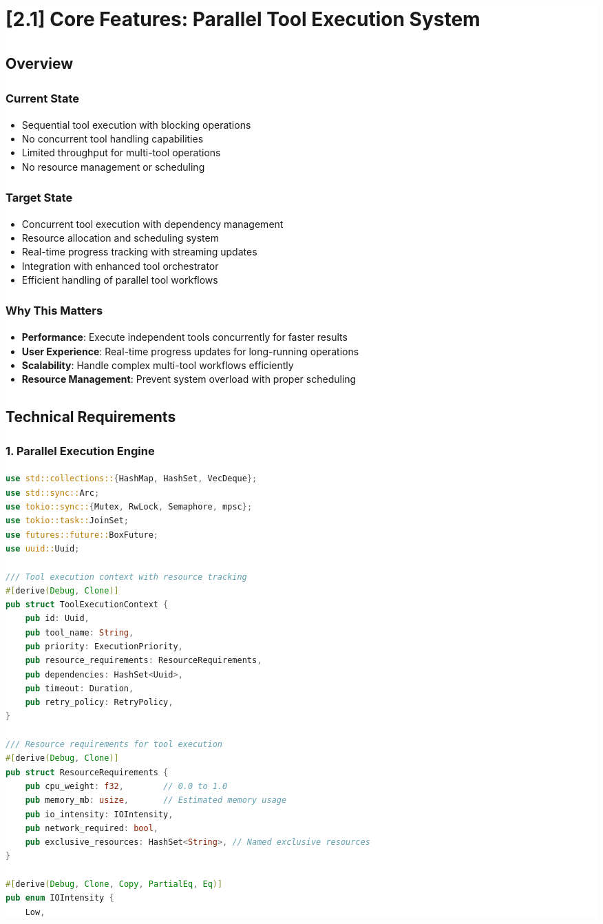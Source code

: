 # [2.1] Core Features: Parallel Tool Execution System

## Overview

### Current State
- Sequential tool execution with blocking operations
- No concurrent tool handling capabilities
- Limited throughput for multi-tool operations
- No resource management or scheduling

### Target State
- Concurrent tool execution with dependency management
- Resource allocation and scheduling system
- Real-time progress tracking with streaming updates
- Integration with enhanced tool orchestrator
- Efficient handling of parallel tool workflows

### Why This Matters
- **Performance**: Execute independent tools concurrently for faster results
- **User Experience**: Real-time progress updates for long-running operations
- **Scalability**: Handle complex multi-tool workflows efficiently
- **Resource Management**: Prevent system overload with proper scheduling

## Technical Requirements

### 1. Parallel Execution Engine

```rust
use std::collections::{HashMap, HashSet, VecDeque};
use std::sync::Arc;
use tokio::sync::{Mutex, RwLock, Semaphore, mpsc};
use tokio::task::JoinSet;
use futures::future::BoxFuture;
use uuid::Uuid;

/// Tool execution context with resource tracking
#[derive(Debug, Clone)]
pub struct ToolExecutionContext {
    pub id: Uuid,
    pub tool_name: String,
    pub priority: ExecutionPriority,
    pub resource_requirements: ResourceRequirements,
    pub dependencies: HashSet<Uuid>,
    pub timeout: Duration,
    pub retry_policy: RetryPolicy,
}

/// Resource requirements for tool execution
#[derive(Debug, Clone)]
pub struct ResourceRequirements {
    pub cpu_weight: f32,        // 0.0 to 1.0
    pub memory_mb: usize,       // Estimated memory usage
    pub io_intensity: IOIntensity,
    pub network_required: bool,
    pub exclusive_resources: HashSet<String>, // Named exclusive resources
}

#[derive(Debug, Clone, Copy, PartialEq, Eq)]
pub enum IOIntensity {
    Low,
```